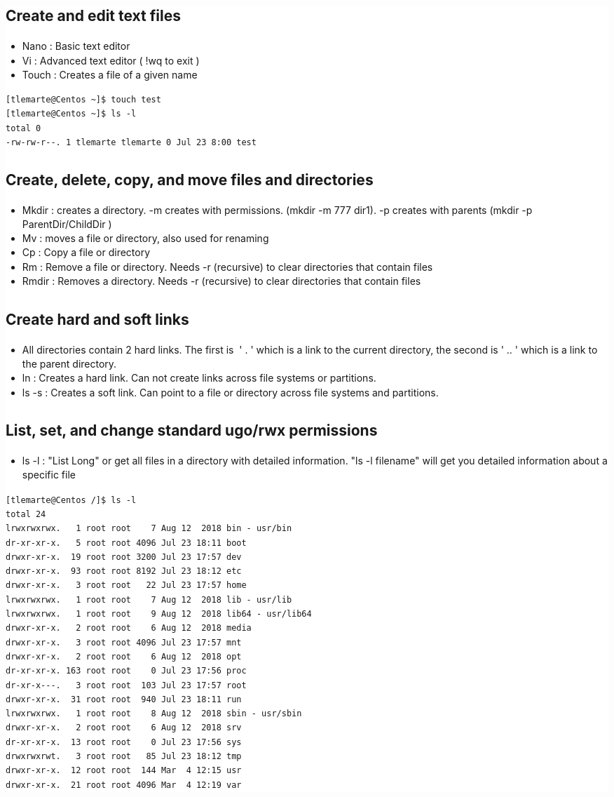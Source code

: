 ## Create and edit text files

* Nano : Basic text editor
* Vi : Advanced text editor ( !wq to exit )
* Touch : Creates a file of a given name

```
[tlemarte@Centos ~]$ touch test
[tlemarte@Centos ~]$ ls -l
total 0
-rw-rw-r--. 1 tlemarte tlemarte 0 Jul 23 8:00 test
```

## Create, delete, copy, and move files and directories

* Mkdir : creates a directory. -m creates with permissions. (mkdir -m 777 dir1). -p creates with parents (mkdir -p ParentDir/ChildDir )
* Mv : moves a file or directory, also used for renaming
* Cp : Copy a file or directory
* Rm : Remove a file or directory. Needs -r (recursive) to clear directories that contain files
* Rmdir : Removes a directory. Needs -r (recursive) to clear directories that contain files

## Create hard and soft links

* All directories contain 2 hard links. The first is  ' . ' which is a link to the current directory, the second is ' .. ' which is a link to the parent directory.
* ln : Creates a hard link. Can not create links across file systems or partitions.
* ls -s : Creates a soft link. Can point to a file or directory across file systems and partitions.

## List, set, and change standard ugo/rwx permissions

* ls -l : "List Long" or get all files in a directory with detailed information. "ls -l filename" will get you detailed information about a specific file

```
[tlemarte@Centos /]$ ls -l
total 24
lrwxrwxrwx.   1 root root    7 Aug 12  2018 bin - usr/bin
dr-xr-xr-x.   5 root root 4096 Jul 23 18:11 boot
drwxr-xr-x.  19 root root 3200 Jul 23 17:57 dev
drwxr-xr-x.  93 root root 8192 Jul 23 18:12 etc
drwxr-xr-x.   3 root root   22 Jul 23 17:57 home
lrwxrwxrwx.   1 root root    7 Aug 12  2018 lib - usr/lib
lrwxrwxrwx.   1 root root    9 Aug 12  2018 lib64 - usr/lib64
drwxr-xr-x.   2 root root    6 Aug 12  2018 media
drwxr-xr-x.   3 root root 4096 Jul 23 17:57 mnt
drwxr-xr-x.   2 root root    6 Aug 12  2018 opt
dr-xr-xr-x. 163 root root    0 Jul 23 17:56 proc
dr-xr-x---.   3 root root  103 Jul 23 17:57 root
drwxr-xr-x.  31 root root  940 Jul 23 18:11 run
lrwxrwxrwx.   1 root root    8 Aug 12  2018 sbin - usr/sbin
drwxr-xr-x.   2 root root    6 Aug 12  2018 srv
dr-xr-xr-x.  13 root root    0 Jul 23 17:56 sys
drwxrwxrwt.   3 root root   85 Jul 23 18:12 tmp
drwxr-xr-x.  12 root root  144 Mar  4 12:15 usr
drwxr-xr-x.  21 root root 4096 Mar  4 12:19 var
```
